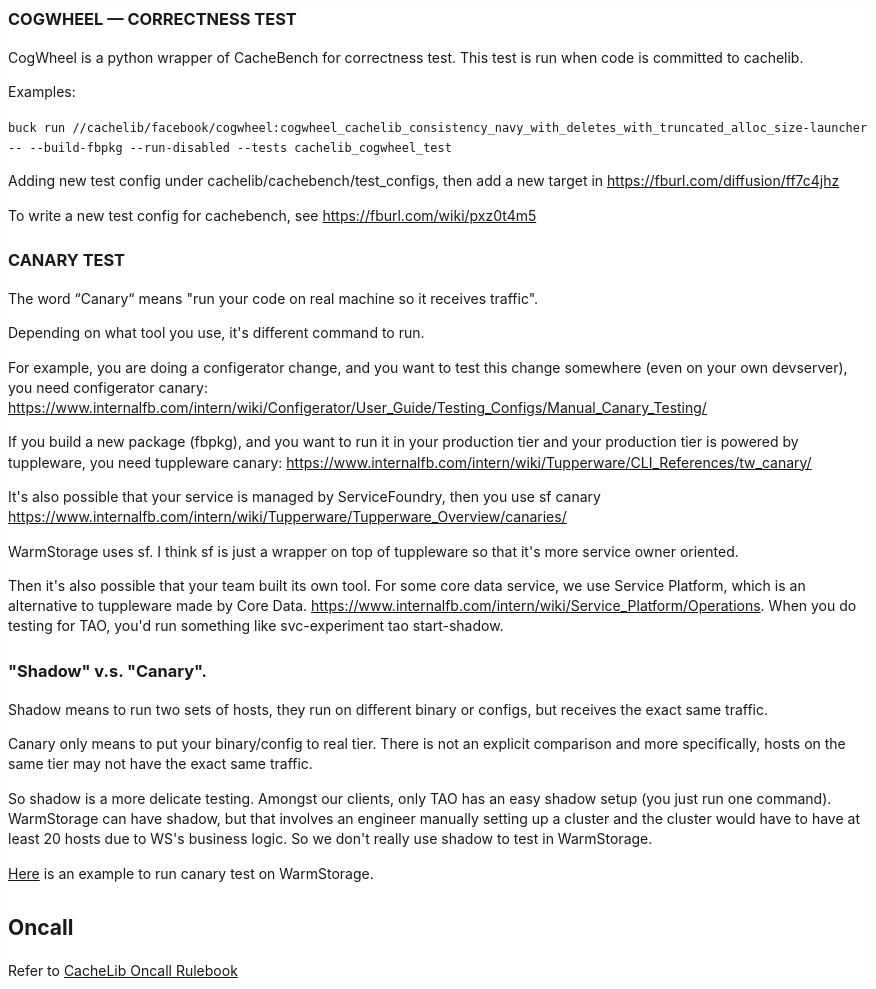 ### COGWHEEL — CORRECTNESS TEST
CogWheel is a python wrapper of CacheBench for correctness test. This test is run when code is committed to cachelib.

Examples:
```
buck run //cachelib/facebook/cogwheel:cogwheel_cachelib_consistency_navy_with_deletes_with_truncated_alloc_size-launcher -- --build-fbpkg --run-disabled --tests cachelib_cogwheel_test
```
Adding new test config under cachelib/cachebench/test_configs, then add a new target in https://fburl.com/diffusion/ff7c4jhz

To write a new test config for cachebench, see https://fburl.com/wiki/pxz0t4m5

### CANARY TEST
The word “Canary“ means "run your code on real machine so it receives traffic".

Depending on what tool you use, it's different command to run.

For example, you are doing a configerator change, and you want to test this change somewhere (even on your own devserver), you need configerator canary: https://www.internalfb.com/intern/wiki/Configerator/User_Guide/Testing_Configs/Manual_Canary_Testing/

If you build a new package (fbpkg), and you want to run it in your production tier and your production tier is powered by tuppleware, you need tuppleware canary: https://www.internalfb.com/intern/wiki/Tupperware/CLI_References/tw_canary/

It's also possible that your service is managed by ServiceFoundry, then you use sf canary https://www.internalfb.com/intern/wiki/Tupperware/Tupperware_Overview/canaries/

WarmStorage uses sf. I think sf is just a wrapper on top of tuppleware so that it's more service owner oriented.

Then it's also possible that your team built its own tool. For some core data service, we use Service Platform, which is an alternative to tuppleware made by Core Data. https://www.internalfb.com/intern/wiki/Service_Platform/Operations. When you do testing for TAO, you'd run something like svc-experiment tao start-shadow.

### "Shadow" v.s. "Canary".
Shadow means to run two sets of hosts, they run on different binary or configs, but receives the exact same traffic.

Canary only means to put your binary/config to real tier. There is not an explicit comparison and more specifically, hosts on the same tier may not have the exact same traffic.

So shadow is a more delicate testing. Amongst our clients, only TAO has an easy shadow setup (you just run one command). WarmStorage can have shadow, but that involves an engineer manually setting up a cluster and the cluster would have to have at least 20 hosts due to WS's business logic. So we don't really use shadow to test in WarmStorage.

[Here](../Working_Set_Analysis/WSA_logging_library/#canary-test) is an example to run canary test on WarmStorage.

## Oncall
Refer to [CacheLib Oncall Rulebook](https://fb.quip.com/UaCHAuKT2v7I)
